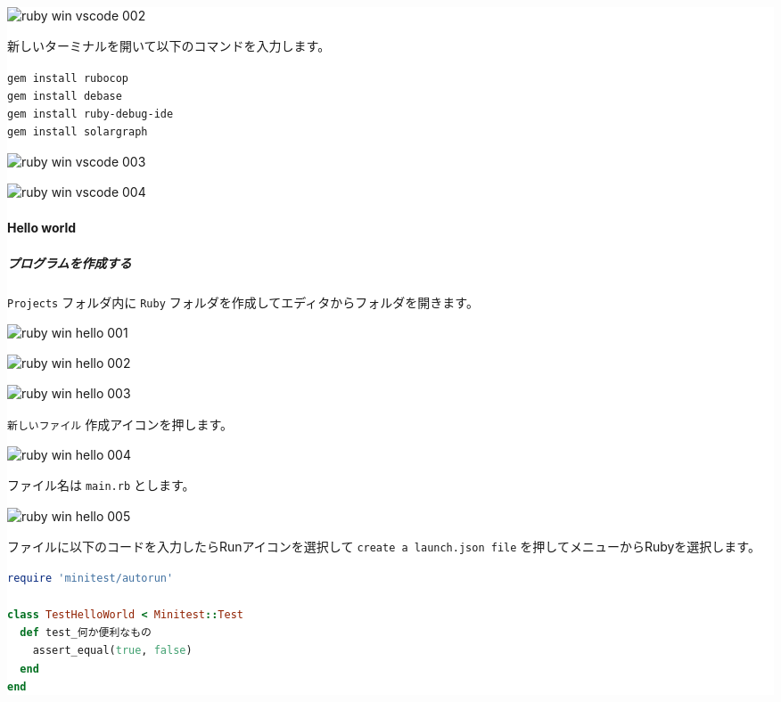![ruby win vscode
002](../../images/article/episode_0/ruby-win-vscode-002.png)

新しいターミナルを開いて以下のコマンドを入力します。

``` bash
gem install rubocop
gem install debase
gem install ruby-debug-ide
gem install solargraph
```

![ruby win vscode
003](../../images/article/episode_0/ruby-win-vscode-003.png)

![ruby win vscode
004](../../images/article/episode_0/ruby-win-vscode-004.png)

#### Hello world

##### プログラムを作成する

`Projects` フォルダ内に `Ruby` フォルダを作成してエディタからフォルダを開きます。

![ruby win hello
001](../../images/article/episode_0/ruby-win-hello-001.png)

![ruby win hello
002](../../images/article/episode_0/ruby-win-hello-002.png)

![ruby win hello
003](../../images/article/episode_0/ruby-win-hello-003.png)

`新しいファイル` 作成アイコンを押します。

![ruby win hello
004](../../images/article/episode_0/ruby-win-hello-004.png)

ファイル名は `main.rb` とします。

![ruby win hello
005](../../images/article/episode_0/ruby-win-hello-005.png)

ファイルに以下のコードを入力したらRunアイコンを選択して `create a launch.json file`
を押してメニューからRubyを選択します。

``` ruby
require 'minitest/autorun'

class TestHelloWorld < Minitest::Test
  def test_何か便利なもの
    assert_equal(true, false)
  end
end
```

